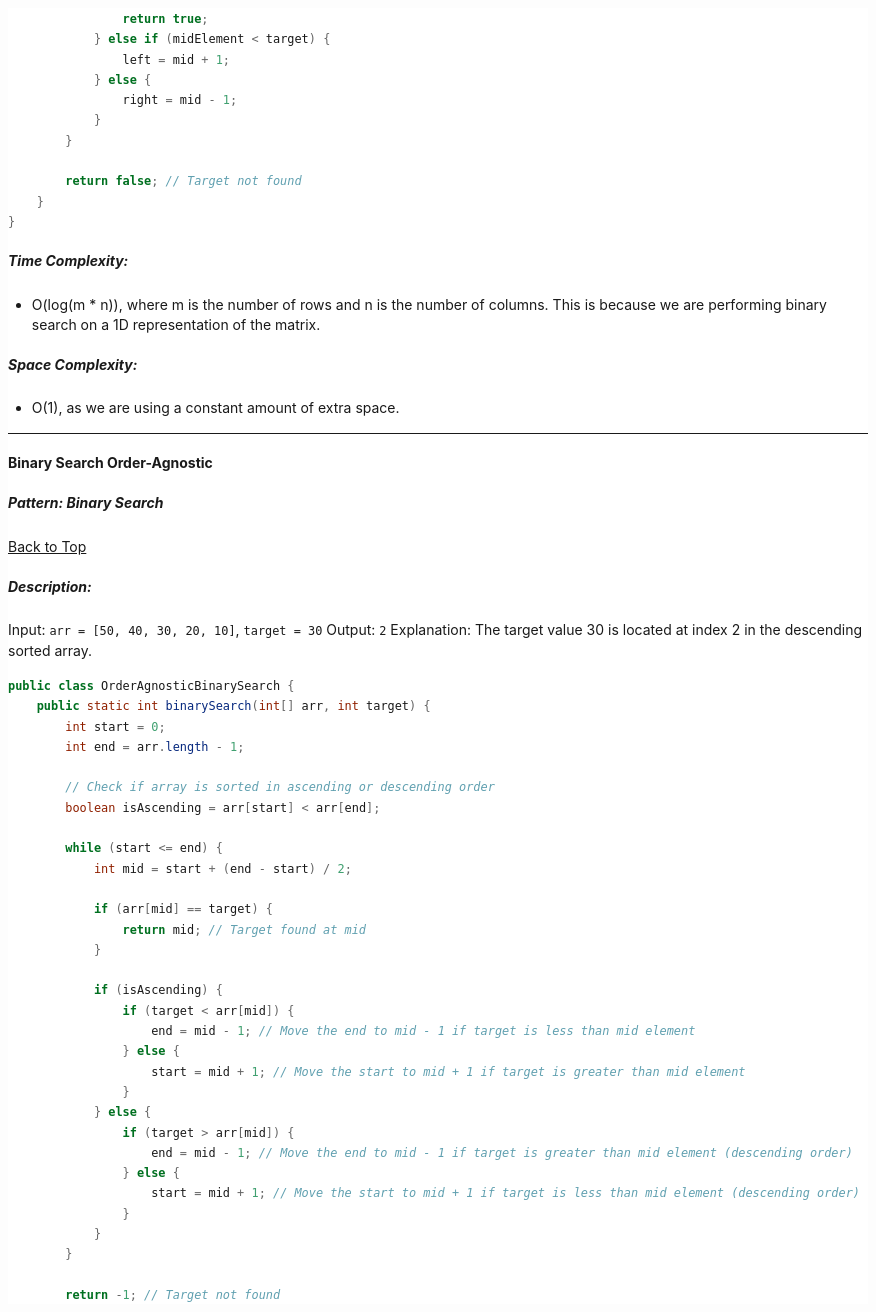 ```java
                return true;
            } else if (midElement < target) {
                left = mid + 1;
            } else {
                right = mid - 1;
            }
        }
        
        return false; // Target not found
    }
}
```
##### Time Complexity:
- O(log(m * n)), where m is the number of rows and n is the number of columns. This is because we are performing binary search on a 1D representation of the matrix.
##### Space Complexity:
- O(1), as we are using a constant amount of extra space.
***


#### Binary Search Order-Agnostic
##### Pattern: Binary Search
[Back to Top](#table-of-contents)
##### Description:
   Input: `arr = [50, 40, 30, 20, 10]`, `target = 30`
   Output: `2`
   Explanation: The target value 30 is located at index 2 in the descending sorted array.

```java
public class OrderAgnosticBinarySearch {
    public static int binarySearch(int[] arr, int target) {
        int start = 0;
        int end = arr.length - 1;

        // Check if array is sorted in ascending or descending order
        boolean isAscending = arr[start] < arr[end];

        while (start <= end) {
            int mid = start + (end - start) / 2;

            if (arr[mid] == target) {
                return mid; // Target found at mid
            }

            if (isAscending) {
                if (target < arr[mid]) {
                    end = mid - 1; // Move the end to mid - 1 if target is less than mid element
                } else {
                    start = mid + 1; // Move the start to mid + 1 if target is greater than mid element
                }
            } else {
                if (target > arr[mid]) {
                    end = mid - 1; // Move the end to mid - 1 if target is greater than mid element (descending order)
                } else {
                    start = mid + 1; // Move the start to mid + 1 if target is less than mid element (descending order)
                }
            }
        }

        return -1; // Target not found
```